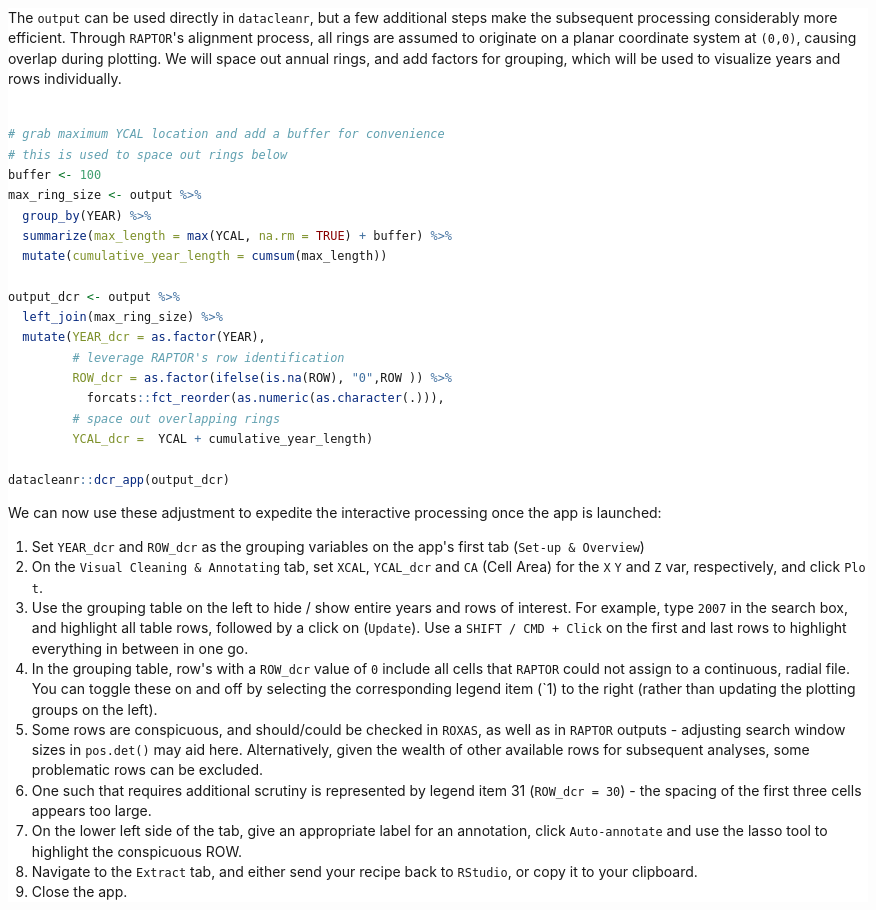 The `output` can be used directly in `datacleanr`, but a few additional steps make the subsequent processing considerably more efficient.
Through `RAPTOR`'s alignment process, all rings are assumed to originate on a planar coordinate system at `(0,0)`,
causing overlap during plotting.
We will space out annual rings, and add factors for grouping, which will be used to visualize years and rows individually.


```r

# grab maximum YCAL location and add a buffer for convenience
# this is used to space out rings below
buffer <- 100
max_ring_size <- output %>%
  group_by(YEAR) %>%
  summarize(max_length = max(YCAL, na.rm = TRUE) + buffer) %>%
  mutate(cumulative_year_length = cumsum(max_length))

output_dcr <- output %>%
  left_join(max_ring_size) %>%
  mutate(YEAR_dcr = as.factor(YEAR),
         # leverage RAPTOR's row identification
         ROW_dcr = as.factor(ifelse(is.na(ROW), "0",ROW )) %>%
           forcats::fct_reorder(as.numeric(as.character(.))),
         # space out overlapping rings
         YCAL_dcr =  YCAL + cumulative_year_length)

datacleanr::dcr_app(output_dcr)

```

We can now use these adjustment to expedite the interactive processing once the app is launched:

1. Set `YEAR_dcr` and `ROW_dcr` as the grouping variables on the app's first tab (`Set-up & Overview`)
2. On the `Visual Cleaning & Annotating` tab, set `XCAL`, `YCAL_dcr` and `CA` (Cell Area) for the `X` `Y` and `Z` var, respectively, and click `Plot`.
3. Use the grouping table on the left to hide / show entire years and rows of interest. For example, type `2007` in the search box, and highlight all table rows, followed by a click on (`Update`). Use a `SHIFT / CMD + Click` on the first and last rows to highlight everything in between in one go.
4. In the grouping table, row's with a `ROW_dcr` value of `0` include all cells that `RAPTOR` could not assign to a continuous, radial file. You can toggle these on and off by selecting the corresponding legend item (`1) to the right (rather than updating the plotting groups on the left).
5. Some rows are conspicuous, and should/could be checked in `ROXAS`, as well as in `RAPTOR` outputs - adjusting search window sizes in `pos.det()` may aid here. Alternatively, given the wealth of other available rows for subsequent analyses, some problematic rows can be excluded.
6. One such that requires additional scrutiny is represented by legend item 31 (`ROW_dcr = 30`) - the spacing of the first three cells appears too large.
7. On the lower left side of the tab, give an appropriate label for an annotation, click `Auto-annotate` and use the lasso tool to highlight the conspicuous ROW.
8. Navigate to the `Extract` tab, and either send your recipe back to `RStudio`, or copy it to your clipboard.
9. Close the app.
